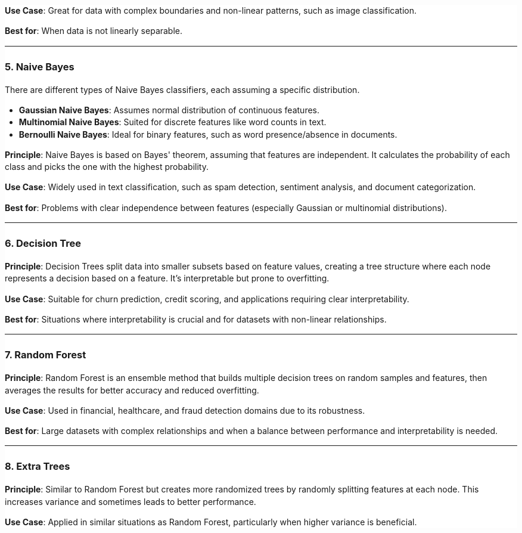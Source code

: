 **Use Case**: Great for data with complex boundaries and non-linear patterns, such as image classification.

**Best for**: When data is not linearly separable.

---

### 5. Naive Bayes
There are different types of Naive Bayes classifiers, each assuming a specific distribution.

- **Gaussian Naive Bayes**: Assumes normal distribution of continuous features.
- **Multinomial Naive Bayes**: Suited for discrete features like word counts in text.
- **Bernoulli Naive Bayes**: Ideal for binary features, such as word presence/absence in documents.

**Principle**: Naive Bayes is based on Bayes' theorem, assuming that features are independent. It calculates the probability of each class and picks the one with the highest probability.

**Use Case**: Widely used in text classification, such as spam detection, sentiment analysis, and document categorization.

**Best for**: Problems with clear independence between features (especially Gaussian or multinomial distributions).

---

### 6. Decision Tree
**Principle**: Decision Trees split data into smaller subsets based on feature values, creating a tree structure where each node represents a decision based on a feature. It’s interpretable but prone to overfitting.

**Use Case**: Suitable for churn prediction, credit scoring, and applications requiring clear interpretability.

**Best for**: Situations where interpretability is crucial and for datasets with non-linear relationships.

---

### 7. Random Forest
**Principle**: Random Forest is an ensemble method that builds multiple decision trees on random samples and features, then averages the results for better accuracy and reduced overfitting.

**Use Case**: Used in financial, healthcare, and fraud detection domains due to its robustness.

**Best for**: Large datasets with complex relationships and when a balance between performance and interpretability is needed.

---

### 8. Extra Trees
**Principle**: Similar to Random Forest but creates more randomized trees by randomly splitting features at each node. This increases variance and sometimes leads to better performance.

**Use Case**: Applied in similar situations as Random Forest, particularly when higher variance is beneficial.
